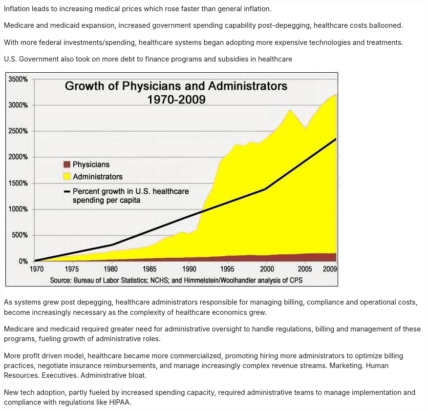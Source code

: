 Inflation leads to increasing medical prices which rose faster than general inflation.

Medicare and medicaid expansion, increased government spending capability post-depegging, healthcare costs ballooned. 

With more federal investments/spending, healthcare systems began adopting more expensive technologies and treatments. 

U.S. Government also took on more debt to finance programs and subsidies in healthcare

![image](Pasted%20image%2020241204222534.png)

As systems grew post depegging, healthcare administrators responsible for managing billing, compliance and operational costs, become increasingly necessary as the complexity of healthcare economics grew. 

Medicare and medicaid required greater need for administrative oversight to handle regulations, billing and management of these programs, fueling growth of administrative roles. 

More profit driven model, healthcare became more commercialized, promoting hiring more administrators to optimize billing practices, negotiate insurance reimbursements, and manage increasingly complex revenue streams. Marketing. Human Resources. Executives. Administrative bloat. 

New tech adoption, partly fueled by increased spending capacity, required administrative teams to manage implementation and compliance with regulations like HIPAA. 



